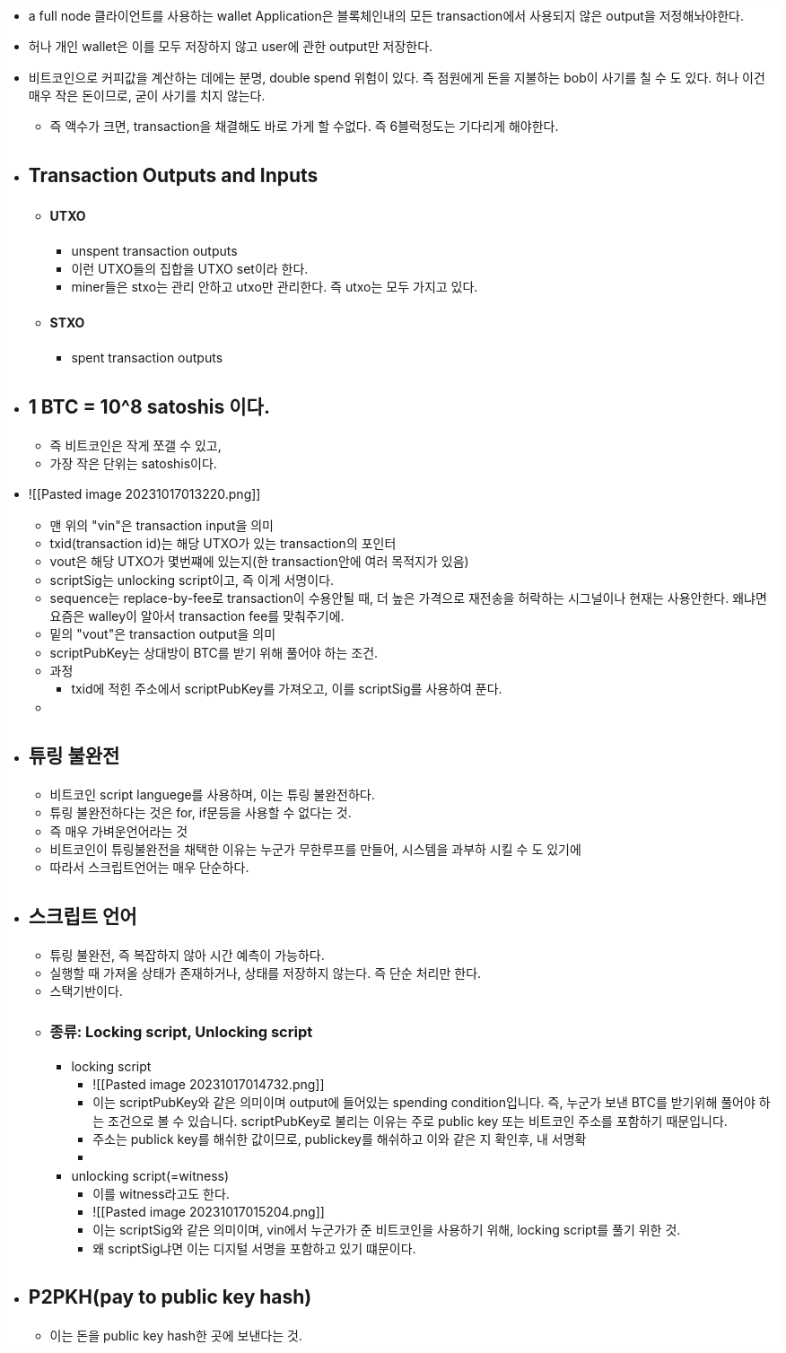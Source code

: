 * a full node 클라이언트를 사용하는 wallet Application은 블록체인내의 모든 transaction에서 사용되지 않은 output을 저정해놔야한다.
* 허나 개인 wallet은 이를 모두 저장하지 않고 user에 관한 output만 저장한다.
* 비트코인으로 커피값을 계산하는 데에는 분명, double spend 위험이 있다. 즉 점원에게 돈을 지불하는 bob이 사기를 칠  수 도 있다. 허나 이건 매우 작은 돈이므로, 굳이 사기를 치지 않는다.
	* 즉 액수가 크면, transaction을 채결해도 바로 가게 할 수없다. 즉 6블럭정도는 기다리게 해야한다.


* ## Transaction Outputs and Inputs
	* #### UTXO
		* unspent transaction outputs
		* 이런 UTXO들의 집합을 UTXO set이라 한다.
		* miner들은 stxo는 관리 안하고 utxo만 관리한다. 즉 utxo는 모두 가지고 있다.
	* #### STXO
		* spent transaction outputs
* ## 1 BTC = 10^8 satoshis 이다. 
	* 즉 비트코인은 작게 쪼갤 수 있고,
	* 가장 작은 단위는 satoshis이다.


* ![[Pasted image 20231017013220.png]]
	* 맨 위의 "vin"은 transaction input을 의미
	* txid(transaction id)는 해당 UTXO가 있는 transaction의 포인터
	* vout은 해당 UTXO가 몇번쨰에 있는지(한 transaction안에 여러 목적지가 있음)
	* scriptSig는 unlocking script이고, 즉 이게 서명이다.
	* sequence는 replace-by-fee로 transaction이 수용안될 때, 더 높은 가격으로 재전송을 허락하는 시그널이나 현재는 사용안한다. 왜냐면 요즘은 walley이 알아서 transaction fee를 맞춰주기에.
	* 밑의 "vout"은 transaction output을 의미
	* scriptPubKey는 상대방이 BTC를 받기 위해 풀어야 하는 조건.
	* 과정
		* txid에 적힌 주소에서 scriptPubKey를 가져오고, 이를 scriptSig를 사용하여 푼다.
	* 


* ## 튜링 불완전
	* 비트코인  script languege를 사용하며, 이는 튜링 불완전하다.
	* 튜링 불완전하다는 것은 for, if문등을 사용할 수 없다는 것.
	* 즉 매우 가벼운언어라는 것
	* 비트코인이 튜링불완전을 채택한 이유는 누군가 무한루프를 만들어, 시스템을 과부하 시킬 수 도 있기에
	* 따라서 스크립트언어는 매우 단순하다.
* ## 스크립트 언어
	* 튜링 불완전, 즉 복잡하지 않아 시간 예측이 가능하다.
	* 실행할 때 가져올 상태가 존재하거나, 상태를 저장하지 않는다. 즉 단순 처리만 한다.
	* 스택기반이다.
	* ### 종류: Locking script, Unlocking script
		* locking script
			* ![[Pasted image 20231017014732.png]]
			* 이는 scriptPubKey와 같은 의미이며 output에 들어있는 spending condition입니다. 즉, 누군가 보낸 BTC를 받기위해 풀어야 하는 조건으로 볼 수 있습니다. scriptPubKey로 불리는 이유는 주로 public key 또는 비트코인 주소를 포함하기 때문입니다.
			* 주소는 publick key를 해쉬한 값이므로, publickey를 해쉬하고 이와 같은 지 확인후, 내 서명확
			* 
		* unlocking script(=witness)
			* 이를 witness라고도 한다.
			* ![[Pasted image 20231017015204.png]]
			* 이는 scriptSig와 같은 의미이며, vin에서 누군가가 준 비트코인을 사용하기 위해, locking script를 풀기 위한 것.
			* 왜 scriptSig냐면 이는 디지털 서명을 포함하고 있기 떄문이다.
* ## P2PKH(pay to public key hash)
	* 이는 돈을 public key hash한 곳에 보낸다는 것.

